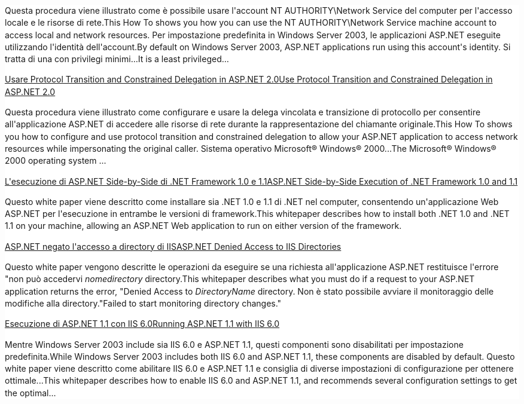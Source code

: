 <span data-ttu-id="fac8e-269">Questa procedura viene illustrato come è possibile usare l'account NT AUTHORITY\Network Service del computer per l'accesso locale e le risorse di rete.</span><span class="sxs-lookup"><span data-stu-id="fac8e-269">This How To shows you how you can use the NT AUTHORITY\Network Service machine account to access local and network resources.</span></span> <span data-ttu-id="fac8e-270">Per impostazione predefinita in Windows Server 2003, le applicazioni ASP.NET eseguite utilizzando l'identità dell'account.</span><span class="sxs-lookup"><span data-stu-id="fac8e-270">By default on Windows Server 2003, ASP.NET applications run using this account's identity.</span></span> <span data-ttu-id="fac8e-271">Si tratta di una con privilegi minimi...</span><span class="sxs-lookup"><span data-stu-id="fac8e-271">It is a least privileged...</span></span>

[<span data-ttu-id="fac8e-272">Usare Protocol Transition and Constrained Delegation in ASP.NET 2.0</span><span class="sxs-lookup"><span data-stu-id="fac8e-272">Use Protocol Transition and Constrained Delegation in ASP.NET 2.0</span></span>](https://msdn.microsoft.com/library/ms998355.aspx)

<span data-ttu-id="fac8e-273">Questa procedura viene illustrato come configurare e usare la delega vincolata e transizione di protocollo per consentire all'applicazione ASP.NET di accedere alle risorse di rete durante la rappresentazione del chiamante originale.</span><span class="sxs-lookup"><span data-stu-id="fac8e-273">This How To shows you how to configure and use protocol transition and constrained delegation to allow your ASP.NET application to access network resources while impersonating the original caller.</span></span> <span data-ttu-id="fac8e-274">Sistema operativo Microsoft® Windows® 2000...</span><span class="sxs-lookup"><span data-stu-id="fac8e-274">The Microsoft® Windows® 2000 operating system ...</span></span>

[<span data-ttu-id="fac8e-275">L'esecuzione di ASP.NET Side-by-Side di .NET Framework 1.0 e 1.1</span><span class="sxs-lookup"><span data-stu-id="fac8e-275">ASP.NET Side-by-Side Execution of .NET Framework 1.0 and 1.1</span></span>](side-by-side-with-10.md "side-by-side con 1.0")

<span data-ttu-id="fac8e-276">Questo white paper viene descritto come installare sia .NET 1.0 e 1.1 di .NET nel computer, consentendo un'applicazione Web ASP.NET per l'esecuzione in entrambe le versioni di framework.</span><span class="sxs-lookup"><span data-stu-id="fac8e-276">This whitepaper describes how to install both .NET 1.0 and .NET 1.1 on your machine, allowing an ASP.NET Web application to run on either version of the framework.</span></span>

[<span data-ttu-id="fac8e-277">ASP.NET negato l'accesso a directory di IIS</span><span class="sxs-lookup"><span data-stu-id="fac8e-277">ASP.NET Denied Access to IIS Directories</span></span>](denied-access-to-iis-directories.md "negato l'accesso alla directory di iis")

<span data-ttu-id="fac8e-278">Questo white paper vengono descritte le operazioni da eseguire se una richiesta all'applicazione ASP.NET restituisce l'errore "non può accedervi *nomedirectory* directory.</span><span class="sxs-lookup"><span data-stu-id="fac8e-278">This whitepaper describes what you must do if a request to your ASP.NET application returns the error, "Denied Access to *DirectoryName* directory.</span></span> <span data-ttu-id="fac8e-279">Non è stato possibile avviare il monitoraggio delle modifiche alla directory."</span><span class="sxs-lookup"><span data-stu-id="fac8e-279">Failed to start monitoring directory changes."</span></span>

[<span data-ttu-id="fac8e-280">Esecuzione di ASP.NET 1.1 con IIS 6.0</span><span class="sxs-lookup"><span data-stu-id="fac8e-280">Running ASP.NET 1.1 with IIS 6.0</span></span>](aspnet-and-iis6.md "aspnet e iis6")

<span data-ttu-id="fac8e-281">Mentre Windows Server 2003 include sia IIS 6.0 e ASP.NET 1.1, questi componenti sono disabilitati per impostazione predefinita.</span><span class="sxs-lookup"><span data-stu-id="fac8e-281">While Windows Server 2003 includes both IIS 6.0 and ASP.NET 1.1, these components are disabled by default.</span></span> <span data-ttu-id="fac8e-282">Questo white paper viene descritto come abilitare IIS 6.0 e ASP.NET 1.1 e consiglia di diverse impostazioni di configurazione per ottenere ottimale...</span><span class="sxs-lookup"><span data-stu-id="fac8e-282">This whitepaper describes how to enable IIS 6.0 and ASP.NET 1.1, and recommends several configuration settings to get the optimal...</span></span>
